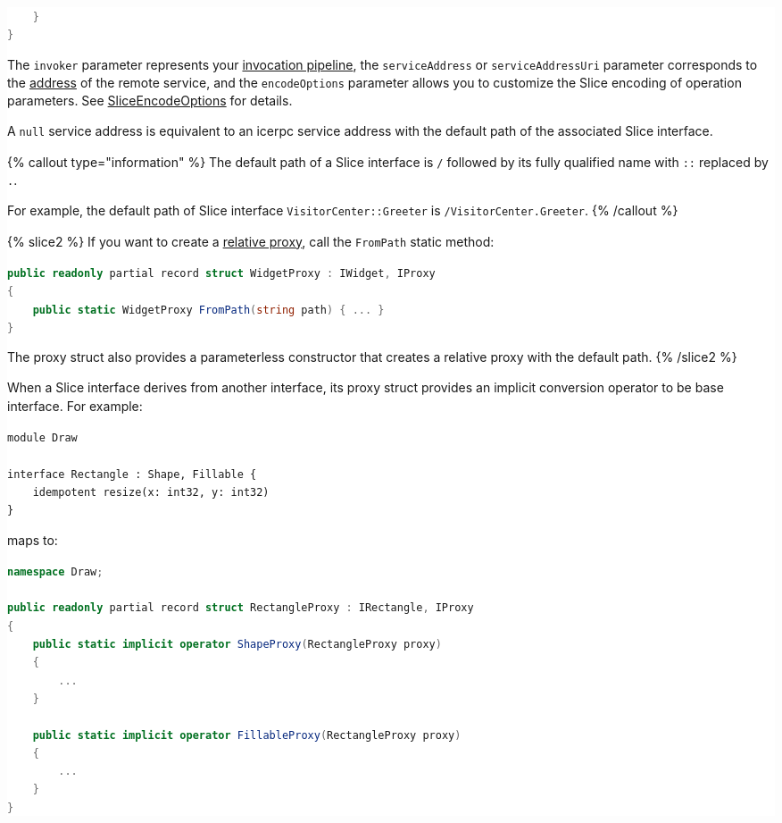 ```csharp
    }
}
```

The `invoker` parameter represents your [invocation pipeline](../../icerpc-core/invocation/invocation-pipeline), the
`serviceAddress` or `serviceAddressUri` parameter corresponds to the
[address](../../icerpc-core/invocation/service-address) of the remote service, and the `encodeOptions` parameter allows
you to customize the Slice encoding of operation parameters. See
[SliceEncodeOptions](csharp:IceRpc.Slice.SliceEncodeOptions) for details.

A `null` service address is equivalent to an icerpc service address with the default path of the associated Slice
interface.

{% callout type="information" %}
The default path of a Slice interface is `/` followed by its fully qualified name with `::` replaced by `.`.

For example, the default path of Slice interface `VisitorCenter::Greeter` is `/VisitorCenter.Greeter`.
{% /callout %}

{% slice2 %}
If you want to create a [relative proxy](proxy#relative-proxy), call the `FromPath` static method:

```csharp
public readonly partial record struct WidgetProxy : IWidget, IProxy
{
    public static WidgetProxy FromPath(string path) { ... }
}
```

The proxy struct also provides a parameterless constructor that creates a relative proxy with the default path.
{% /slice2 %}

When a Slice interface derives from another interface, its proxy struct provides an implicit conversion operator to be
base interface. For example:

```slice {% addEncoding=true %}
module Draw

interface Rectangle : Shape, Fillable {
    idempotent resize(x: int32, y: int32)
}
```

maps to:

```csharp
namespace Draw;

public readonly partial record struct RectangleProxy : IRectangle, IProxy
{
    public static implicit operator ShapeProxy(RectangleProxy proxy)
    {
        ...
    }

    public static implicit operator FillableProxy(RectangleProxy proxy)
    {
        ...
    }
}
```
